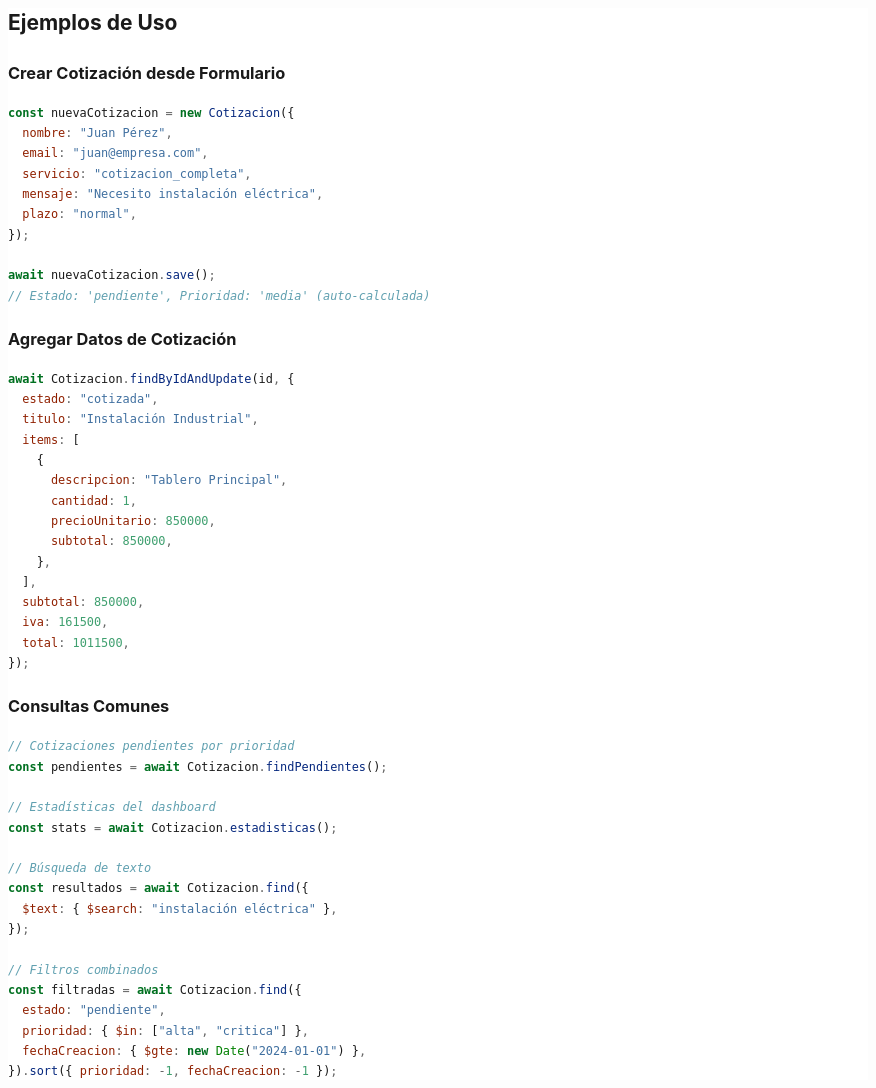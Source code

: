 ## Ejemplos de Uso

### Crear Cotización desde Formulario

```javascript
const nuevaCotizacion = new Cotizacion({
  nombre: "Juan Pérez",
  email: "juan@empresa.com",
  servicio: "cotizacion_completa",
  mensaje: "Necesito instalación eléctrica",
  plazo: "normal",
});

await nuevaCotizacion.save();
// Estado: 'pendiente', Prioridad: 'media' (auto-calculada)
```

### Agregar Datos de Cotización

```javascript
await Cotizacion.findByIdAndUpdate(id, {
  estado: "cotizada",
  titulo: "Instalación Industrial",
  items: [
    {
      descripcion: "Tablero Principal",
      cantidad: 1,
      precioUnitario: 850000,
      subtotal: 850000,
    },
  ],
  subtotal: 850000,
  iva: 161500,
  total: 1011500,
});
```

### Consultas Comunes

```javascript
// Cotizaciones pendientes por prioridad
const pendientes = await Cotizacion.findPendientes();

// Estadísticas del dashboard
const stats = await Cotizacion.estadisticas();

// Búsqueda de texto
const resultados = await Cotizacion.find({
  $text: { $search: "instalación eléctrica" },
});

// Filtros combinados
const filtradas = await Cotizacion.find({
  estado: "pendiente",
  prioridad: { $in: ["alta", "critica"] },
  fechaCreacion: { $gte: new Date("2024-01-01") },
}).sort({ prioridad: -1, fechaCreacion: -1 });
```
